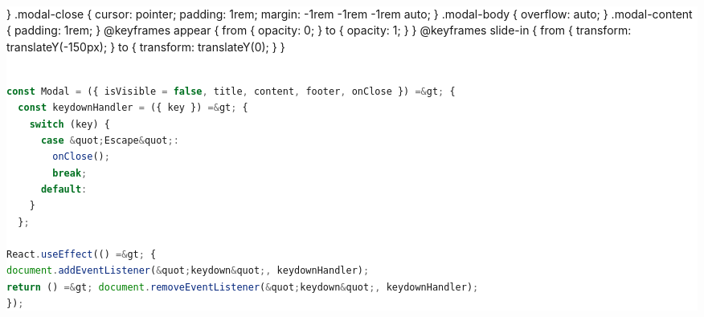 <a class="sourceLine" id="cb39-50" title="50">}</a>
<a class="sourceLine" id="cb39-51" title="51"></a>
<a class="sourceLine" id="cb39-52" title="52"><span class="fu">.modal-close</span> {</a>
<a class="sourceLine" id="cb39-53" title="53">  <span class="kw">cursor</span>: <span class="dv">pointer</span><span class="op">;</span></a>
<a class="sourceLine" id="cb39-54" title="54">  <span class="kw">padding</span>: <span class="dv">1</span><span class="dt">rem</span><span class="op">;</span></a>
<a class="sourceLine" id="cb39-55" title="55">  <span class="kw">margin</span>: <span class="dv">-1</span><span class="dt">rem</span> <span class="dv">-1</span><span class="dt">rem</span> <span class="dv">-1</span><span class="dt">rem</span> <span class="bu">auto</span><span class="op">;</span></a>
<a class="sourceLine" id="cb39-56" title="56">}</a>
<a class="sourceLine" id="cb39-57" title="57"></a>
<a class="sourceLine" id="cb39-58" title="58"><span class="fu">.modal-body</span> {</a>
<a class="sourceLine" id="cb39-59" title="59">  <span class="kw">overflow</span>: <span class="bu">auto</span><span class="op">;</span></a>
<a class="sourceLine" id="cb39-60" title="60">}</a>
<a class="sourceLine" id="cb39-61" title="61"></a>
<a class="sourceLine" id="cb39-62" title="62"><span class="fu">.modal-content</span> {</a>
<a class="sourceLine" id="cb39-63" title="63">  <span class="kw">padding</span>: <span class="dv">1</span><span class="dt">rem</span><span class="op">;</span></a>
<a class="sourceLine" id="cb39-64" title="64">}</a>
<a class="sourceLine" id="cb39-65" title="65"></a>
<a class="sourceLine" id="cb39-66" title="66"><span class="im">@keyframes</span> appear {</a>
<a class="sourceLine" id="cb39-67" title="67">  <span class="dv">from</span> {</a>
<a class="sourceLine" id="cb39-68" title="68">    <span class="kw">opacity</span>: <span class="dv">0</span><span class="op">;</span></a>
<a class="sourceLine" id="cb39-69" title="69">  }</a>
<a class="sourceLine" id="cb39-70" title="70">  <span class="dv">to</span> {</a>
<a class="sourceLine" id="cb39-71" title="71">    <span class="kw">opacity</span>: <span class="dv">1</span><span class="op">;</span></a>
<a class="sourceLine" id="cb39-72" title="72">  }</a>
<a class="sourceLine" id="cb39-73" title="73">}</a>
<a class="sourceLine" id="cb39-74" title="74"></a>
<a class="sourceLine" id="cb39-75" title="75"><span class="im">@keyframes</span> slide-in {</a>
<a class="sourceLine" id="cb39-76" title="76">  <span class="dv">from</span> {</a>
<a class="sourceLine" id="cb39-77" title="77">    <span class="kw">transform</span>: translateY(<span class="dv">-150</span><span class="dt">px</span>)<span class="op">;</span></a>
<a class="sourceLine" id="cb39-78" title="78">  }</a>
<a class="sourceLine" id="cb39-79" title="79">  <span class="dv">to</span> {</a>
<a class="sourceLine" id="cb39-80" title="80">    <span class="kw">transform</span>: translateY(<span class="dv">0</span>)<span class="op">;</span></a>
<a class="sourceLine" id="cb39-81" title="81">  }</a>
<a class="sourceLine" id="cb39-82" title="82">}</a>



</div>


```js

const Modal = ({ isVisible = false, title, content, footer, onClose }) =&gt; {
  const keydownHandler = ({ key }) =&gt; {
    switch (key) {
      case &quot;Escape&quot;:
        onClose();
        break;
      default:
    }
  };

React.useEffect(() =&gt; {
document.addEventListener(&quot;keydown&quot;, keydownHandler);
return () =&gt; document.removeEventListener(&quot;keydown&quot;, keydownHandler);
});

```